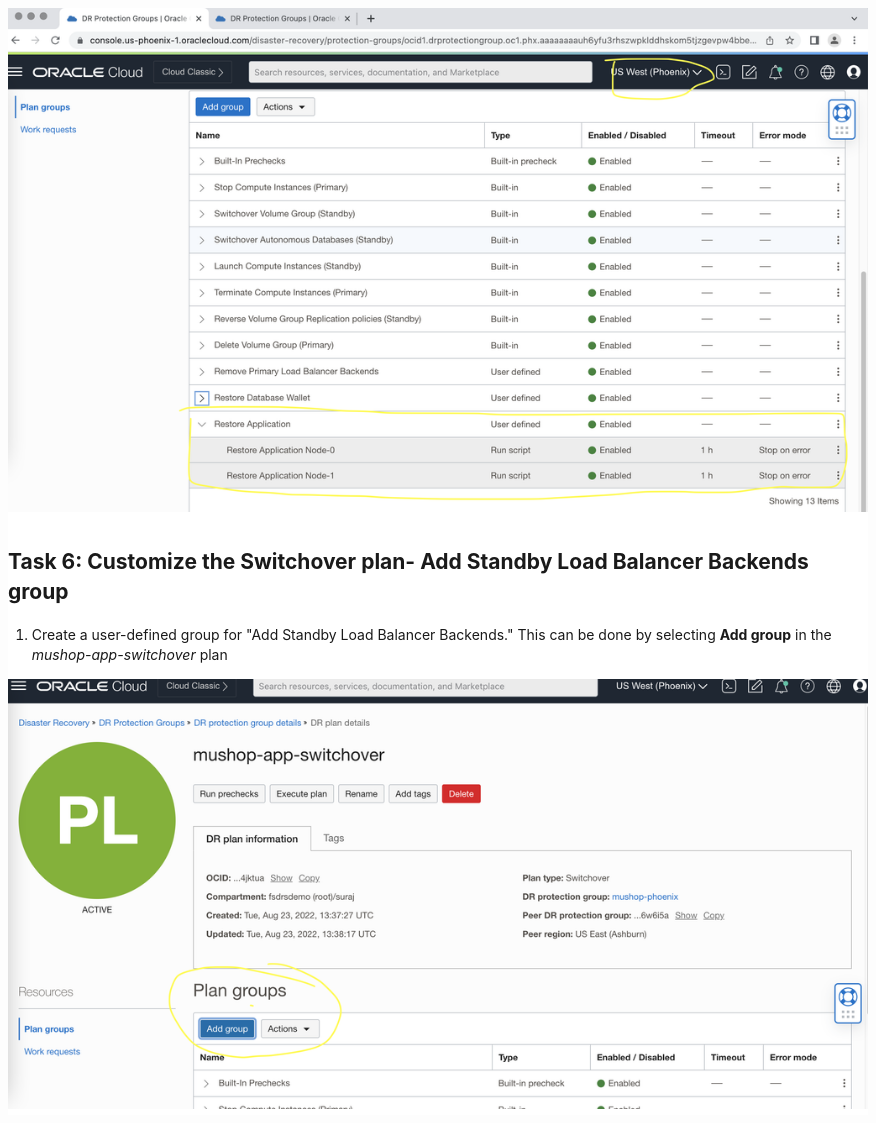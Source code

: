   ![added restoreapp step](./images/phoenix-restoreapp-steps.png)


## Task 6: Customize the Switchover plan- Add Standby Load Balancer Backends group

1. Create a user-defined group for "Add Standby Load Balancer Backends." This can be done by selecting **Add group** in the *mushop-app-switchover* plan

  ![add plan group](./images/phoenix-plangroup-add.png)

